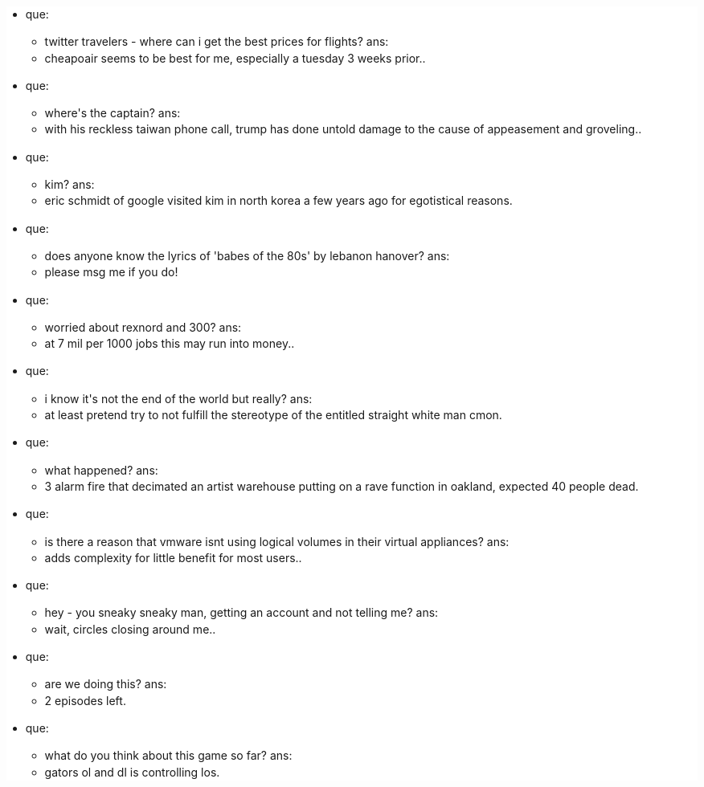 - que:
  - twitter travelers - where can i get the best prices for flights?
  ans:
  - cheapoair seems to be best for me, especially a tuesday 3 weeks prior..

- que:
  - where's the captain?
  ans:
  - with his reckless taiwan phone call, trump has done untold damage to the cause of appeasement and groveling..

- que:
  - kim?
  ans:
  - eric schmidt of google visited kim in north korea a few years ago for egotistical reasons.

- que:
  - does anyone know the lyrics of 'babes of the 80s' by lebanon hanover?
  ans:
  - please msg me if you do!

- que:
  - worried about rexnord and 300?
  ans:
  - at 7 mil per 1000 jobs this may run into money..

- que:
  - i know it's not the end of the world but really?
  ans:
  - at least pretend try to not fulfill the stereotype of the entitled straight white man cmon.

- que:
  - what happened?
  ans:
  - 3 alarm fire that decimated an artist warehouse putting on a rave function in oakland, expected 40 people dead.

- que:
  - is there a reason that vmware isnt using logical volumes in their virtual appliances?
  ans:
  - adds complexity for little benefit for most users..

- que:
  - hey - you sneaky sneaky man, getting an account and not telling me?
  ans:
  - wait, circles closing around me..

- que:
  - are we doing this?
  ans:
  - 2 episodes left.

- que:
  - what do you think about this game so far?
  ans:
  - gators ol and dl is controlling los.

